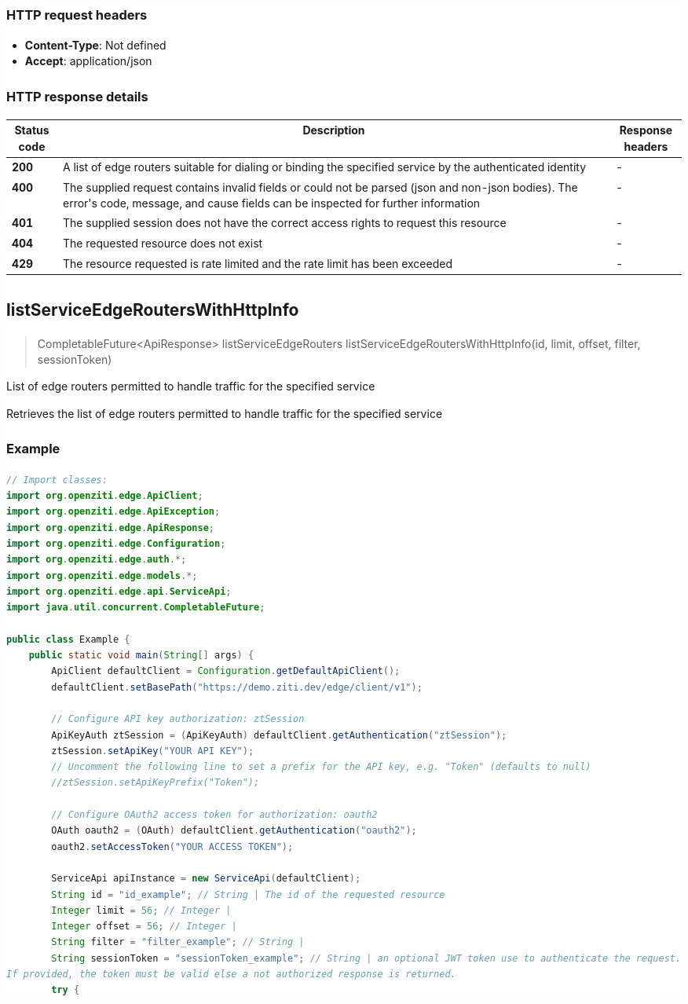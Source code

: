 ### HTTP request headers

- **Content-Type**: Not defined
- **Accept**: application/json

### HTTP response details
| Status code | Description | Response headers |
|-------------|-------------|------------------|
| **200** | A list of edge routers suitable for dialing or binding the specified service by the authenticated identity |  -  |
| **400** | The supplied request contains invalid fields or could not be parsed (json and non-json bodies). The error&#39;s code, message, and cause fields can be inspected for further information |  -  |
| **401** | The supplied session does not have the correct access rights to request this resource |  -  |
| **404** | The requested resource does not exist |  -  |
| **429** | The resource requested is rate limited and the rate limit has been exceeded |  -  |

## listServiceEdgeRoutersWithHttpInfo

> CompletableFuture<ApiResponse<ListServiceEdgeRoutersEnvelope>> listServiceEdgeRouters listServiceEdgeRoutersWithHttpInfo(id, limit, offset, filter, sessionToken)

List of edge routers permitted to handle traffic for the specified service

Retrieves the list of edge routers permitted to handle traffic for the specified service 

### Example

```java
// Import classes:
import org.openziti.edge.ApiClient;
import org.openziti.edge.ApiException;
import org.openziti.edge.ApiResponse;
import org.openziti.edge.Configuration;
import org.openziti.edge.auth.*;
import org.openziti.edge.models.*;
import org.openziti.edge.api.ServiceApi;
import java.util.concurrent.CompletableFuture;

public class Example {
    public static void main(String[] args) {
        ApiClient defaultClient = Configuration.getDefaultApiClient();
        defaultClient.setBasePath("https://demo.ziti.dev/edge/client/v1");
        
        // Configure API key authorization: ztSession
        ApiKeyAuth ztSession = (ApiKeyAuth) defaultClient.getAuthentication("ztSession");
        ztSession.setApiKey("YOUR API KEY");
        // Uncomment the following line to set a prefix for the API key, e.g. "Token" (defaults to null)
        //ztSession.setApiKeyPrefix("Token");

        // Configure OAuth2 access token for authorization: oauth2
        OAuth oauth2 = (OAuth) defaultClient.getAuthentication("oauth2");
        oauth2.setAccessToken("YOUR ACCESS TOKEN");

        ServiceApi apiInstance = new ServiceApi(defaultClient);
        String id = "id_example"; // String | The id of the requested resource
        Integer limit = 56; // Integer | 
        Integer offset = 56; // Integer | 
        String filter = "filter_example"; // String | 
        String sessionToken = "sessionToken_example"; // String | an optional JWT token use to authenticate the request. If provided, the token must be valid else a not authorized response is returned.
        try {
```